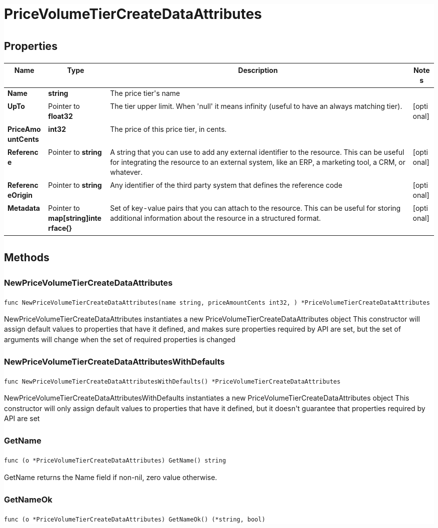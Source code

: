# PriceVolumeTierCreateDataAttributes

## Properties

Name | Type | Description | Notes
------------ | ------------- | ------------- | -------------
**Name** | **string** | The price tier&#39;s name | 
**UpTo** | Pointer to **float32** | The tier upper limit. When &#39;null&#39; it means infinity (useful to have an always matching tier). | [optional] 
**PriceAmountCents** | **int32** | The price of this price tier, in cents. | 
**Reference** | Pointer to **string** | A string that you can use to add any external identifier to the resource. This can be useful for integrating the resource to an external system, like an ERP, a marketing tool, a CRM, or whatever. | [optional] 
**ReferenceOrigin** | Pointer to **string** | Any identifier of the third party system that defines the reference code | [optional] 
**Metadata** | Pointer to **map[string]interface{}** | Set of key-value pairs that you can attach to the resource. This can be useful for storing additional information about the resource in a structured format. | [optional] 

## Methods

### NewPriceVolumeTierCreateDataAttributes

`func NewPriceVolumeTierCreateDataAttributes(name string, priceAmountCents int32, ) *PriceVolumeTierCreateDataAttributes`

NewPriceVolumeTierCreateDataAttributes instantiates a new PriceVolumeTierCreateDataAttributes object
This constructor will assign default values to properties that have it defined,
and makes sure properties required by API are set, but the set of arguments
will change when the set of required properties is changed

### NewPriceVolumeTierCreateDataAttributesWithDefaults

`func NewPriceVolumeTierCreateDataAttributesWithDefaults() *PriceVolumeTierCreateDataAttributes`

NewPriceVolumeTierCreateDataAttributesWithDefaults instantiates a new PriceVolumeTierCreateDataAttributes object
This constructor will only assign default values to properties that have it defined,
but it doesn't guarantee that properties required by API are set

### GetName

`func (o *PriceVolumeTierCreateDataAttributes) GetName() string`

GetName returns the Name field if non-nil, zero value otherwise.

### GetNameOk

`func (o *PriceVolumeTierCreateDataAttributes) GetNameOk() (*string, bool)`
